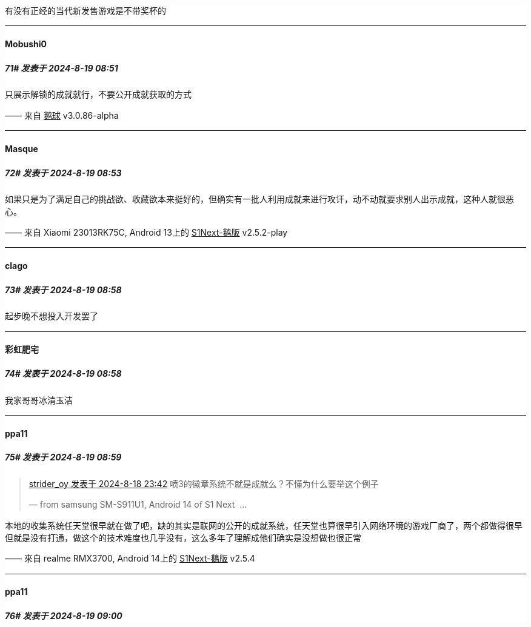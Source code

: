有没有正经的当代新发售游戏是不带奖杯的

*****

####  Mobushi0  
##### 71#       发表于 2024-8-19 08:51

只展示解锁的成就就行，不要公开成就获取的方式

—— 来自 [鹅球](https://www.pgyer.com/xfPejhuq) v3.0.86-alpha


*****

####  Masque  
##### 72#       发表于 2024-8-19 08:53

如果只是为了满足自己的挑战欲、收藏欲本来挺好的，但确实有一批人利用成就来进行攻讦，动不动就要求别人出示成就，这种人就很恶心。

—— 来自 Xiaomi 23013RK75C, Android 13上的 [S1Next-鹅版](https://github.com/ykrank/S1-Next/releases) v2.5.2-play


*****

####  clago  
##### 73#       发表于 2024-8-19 08:58

起步晚不想投入开发罢了

*****

####  彩虹肥宅  
##### 74#       发表于 2024-8-19 08:58

我家哥哥冰清玉洁

*****

####  ppa11  
##### 75#       发表于 2024-8-19 08:59

<blockquote><a href="httphttps://bbs.saraba1st.com/2b/forum.php?mod=redirect&amp;goto=findpost&amp;pid=65936212&amp;ptid=2195596" target="_blank">strider_oy 发表于 2024-8-18 23:42</a>
喷3的徽章系统不就是成就么？不懂为什么要举这个例子

— from samsung SM-S911U1, Android 14 of S1 Next  ...</blockquote>
本地的收集系统任天堂很早就在做了吧，缺的其实是联网的公开的成就系统，任天堂也算很早引入网络环境的游戏厂商了，两个都做得很早但就是没有打通，做这个的技术难度也几乎没有，这么多年了理解成他们确实是没想做也很正常

—— 來自 realme RMX3700, Android 14上的 [S1Next-鵝版](https://github.com/ykrank/S1-Next/releases) v2.5.4

*****

####  ppa11  
##### 76#       发表于 2024-8-19 09:00

